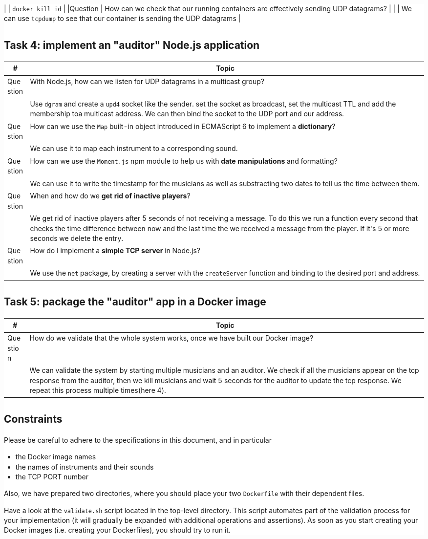 | | `docker kill id`  |
|Question | How can we check that our running containers are effectively sending UDP datagrams?  |
| | We can use `tcpdump` to see that our container is sending the UDP datagrams  |


## Task 4: implement an "auditor" Node.js application

| #  | Topic |
| ---  | ---  |
|Question | With Node.js, how can we listen for UDP datagrams in a multicast group? |
| | Use `dgram` and create a `upd4` socket like the sender. set the socket as broadcast, set the multicast TTL and add the membership toa multicast address. We can then bind the socket to the UDP port and our address.  |
|Question | How can we use the `Map` built-in object introduced in ECMAScript 6 to implement a **dictionary**?  |
| | We can use it to map each instrument to a corresponding sound. |
|Question | How can we use the `Moment.js` npm module to help us with **date manipulations** and formatting?  |
| | We can use it to write the timestamp for the musicians as well as substracting two dates to tell us the time between them. |
|Question | When and how do we **get rid of inactive players**?  |
| | We get rid of inactive players after 5 seconds of not receiving a message. To do this we run a function every second that checks the time difference between now and the last time the we received a message from the player. If it's 5 or more seconds we delete the entry. |
|Question | How do I implement a **simple TCP server** in Node.js?  |
| | We use the `net` package, by creating a server with the `createServer` function and binding to the desired port and address.|


## Task 5: package the "auditor" app in a Docker image

| #  | Topic |
| ---  | --- |
|Question | How do we validate that the whole system works, once we have built our Docker image? |
| | We can validate the system by starting multiple musicians and an auditor. We check if all the musicians appear on the tcp response from the auditor, then we kill musicians and wait 5 seconds for the auditor to update the tcp response. We repeat this process multiple times(here 4). |


## Constraints

Please be careful to adhere to the specifications in this document, and in particular

* the Docker image names
* the names of instruments and their sounds
* the TCP PORT number

Also, we have prepared two directories, where you should place your two `Dockerfile` with their dependent files.

Have a look at the `validate.sh` script located in the top-level directory. This script automates part of the validation process for your implementation (it will gradually be expanded with additional operations and assertions). As soon as you start creating your Docker images (i.e. creating your Dockerfiles), you should try to run it.
